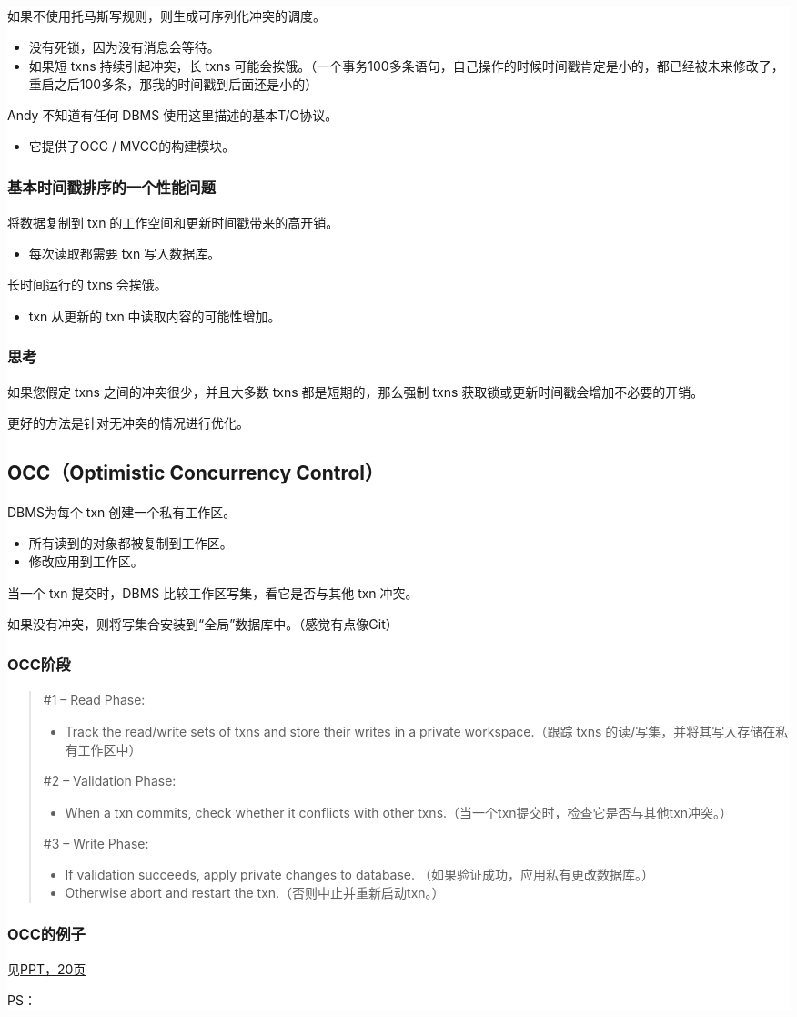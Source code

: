 如果不使用托马斯写规则，则生成可序列化冲突的调度。

- 没有死锁，因为没有消息会等待。
- 如果短 txns 持续引起冲突，长 txns 可能会挨饿。（一个事务100多条语句，自己操作的时候时间戳肯定是小的，都已经被未来修改了，重启之后100多条，那我的时间戳到后面还是小的）

Andy 不知道有任何 DBMS 使用这里描述的基本T/O协议。

- 它提供了OCC / MVCC的构建模块。

### 基本时间戳排序的一个性能问题

将数据复制到 txn 的工作空间和更新时间戳带来的高开销。

- 每次读取都需要 txn 写入数据库。

长时间运行的 txns 会挨饿。

- txn 从更新的 txn 中读取内容的可能性增加。

### 思考

如果您假定 txns 之间的冲突很少，并且大多数 txns 都是短期的，那么强制 txns 获取锁或更新时间戳会增加不必要的开销。

更好的方法是针对无冲突的情况进行优化。

## OCC（Optimistic Concurrency Control）

DBMS为每个 txn 创建一个私有工作区。

- 所有读到的对象都被复制到工作区。
- 修改应用到工作区。

当一个 txn 提交时，DBMS 比较工作区写集，看它是否与其他 txn 冲突。

如果没有冲突，则将写集合安装到“全局”数据库中。（感觉有点像Git）

### OCC阶段

>#1 – Read Phase:
>
>- Track the read/write sets of txns and store their writes in a private workspace.（跟踪 txns 的读/写集，并将其写入存储在私有工作区中）
>
>#2 – Validation Phase:
>
>- When a txn commits, check whether it conflicts with other txns.（当一个txn提交时，检查它是否与其他txn冲突。）
>
>#3 – Write Phase:
>
>- If validation succeeds, apply private changes to database. （如果验证成功，应用私有更改数据库。）
>- Otherwise abort and restart the txn.（否则中止并重新启动txn。）

### OCC的例子

见[PPT，20页]()

PS：
